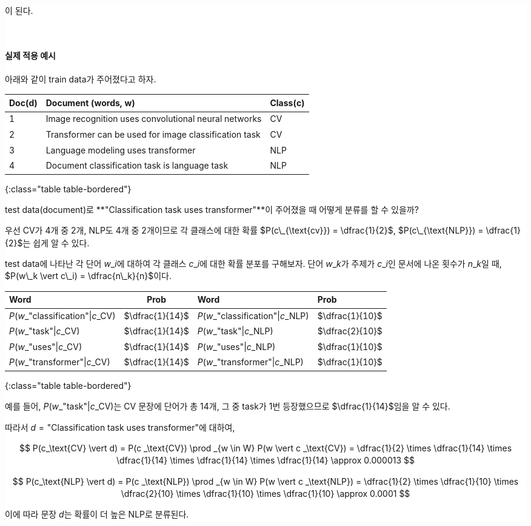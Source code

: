 이 된다.

<br />

#### 실제 적용 예시
아래와 같이 train data가 주어졌다고 하자.  

| Doc(d) | Document (words, w)                                   | Class(c) |
| :----- | :---------------------------------------------------- | :------- |
| 1      | Image recognition uses convolutional neural networks  | CV       |
| 2      | Transformer can be used for image classification task | CV       |
| 3      | Language modeling uses transformer                    | NLP      |
| 4      | Document classification task is language task         | NLP      |
{:class="table table-bordered"}

test data(document)로 **"Classification task uses transformer"**이 주어졌을 때 어떻게 분류를 할 수 있을까?

우선 CV가 4개 중 2개, NLP도 4개 중 2개이므로 각 클래스에 대한 확률 $P(c\_{\text{cv}}) = \dfrac{1}{2}$, $P(c\_{\text{NLP}}) = \dfrac{1}{2}$는 쉽게 알 수 있다. 
  
test data에 나타난 각 단어 $w\_i$에 대하여 각 클래스 $c\_i$에 대한 확률 분포를 구해보자.
단어 $w\_k$가 주제가 $c\_i$인 문서에 나온 횟수가 $n\_k$일 때, $P(w\_k \vert c\_i) = \dfrac{n\_k}{n}$이다.

| Word                                                 | Prob            | Word                                                  | Prob            |
| :--------------------------------------------------- | --------------- | :---------------------------------------------------- | :-------------- |
| $P(w\_{\text{"classification"}} \vert c\_\text{CV})$ | $\dfrac{1}{14}$ | $P(w\_{\text{"classification"}} \vert c\_\text{NLP})$ | $\dfrac{1}{10}$ |
| $P(w\_{\text{"task"}} \vert c\_\text{CV})$           | $\dfrac{1}{14}$ | $P(w\_{\text{"task"}} \vert c\_\text{NLP})$           | $\dfrac{2}{10}$ |
| $P(w\_{\text{"uses"}} \vert c\_\text{CV})$           | $\dfrac{1}{14}$ | $P(w\_{\text{"uses"}} \vert c\_\text{NLP})$           | $\dfrac{1}{10}$ |
| $P(w\_{\text{"transformer"}} \vert c\_\text{CV})$    | $\dfrac{1}{14}$ | $P(w\_{\text{"transformer"}} \vert c\_\text{NLP})$    | $\dfrac{1}{10}$ |
{:class="table table-bordered"}

예를 들어, $P(w\_{\text{"task"}} \vert c\_\text{CV})$는 CV 문장에 단어가 총 14개, 그 중 task가 1번 등장했으므로 $\dfrac{1}{14}$임을 알 수 있다.

따라서 $d = \text{"Classification task uses transformer"}$에 대하여,

<center>

$$
P(c_\text{CV} \vert d) = P(c _\text{CV}) \prod _{w \in W} P(w \vert c _\text{CV}) = \dfrac{1}{2} \times \dfrac{1}{14} \times \dfrac{1}{14} \times \dfrac{1}{14} \times \dfrac{1}{14} \approx 0.000013
$$

$$
P(c_\text{NLP} \vert d) = P(c _\text{NLP}) \prod _{w \in W} P(w \vert c _\text{NLP}) = \dfrac{1}{2} \times \dfrac{1}{10} \times \dfrac{2}{10} \times \dfrac{1}{10} \times \dfrac{1}{10} \approx 0.0001
$$

</center>

이에 따라 문장 $d$는 확률이 더 높은 NLP로 분류된다. 
